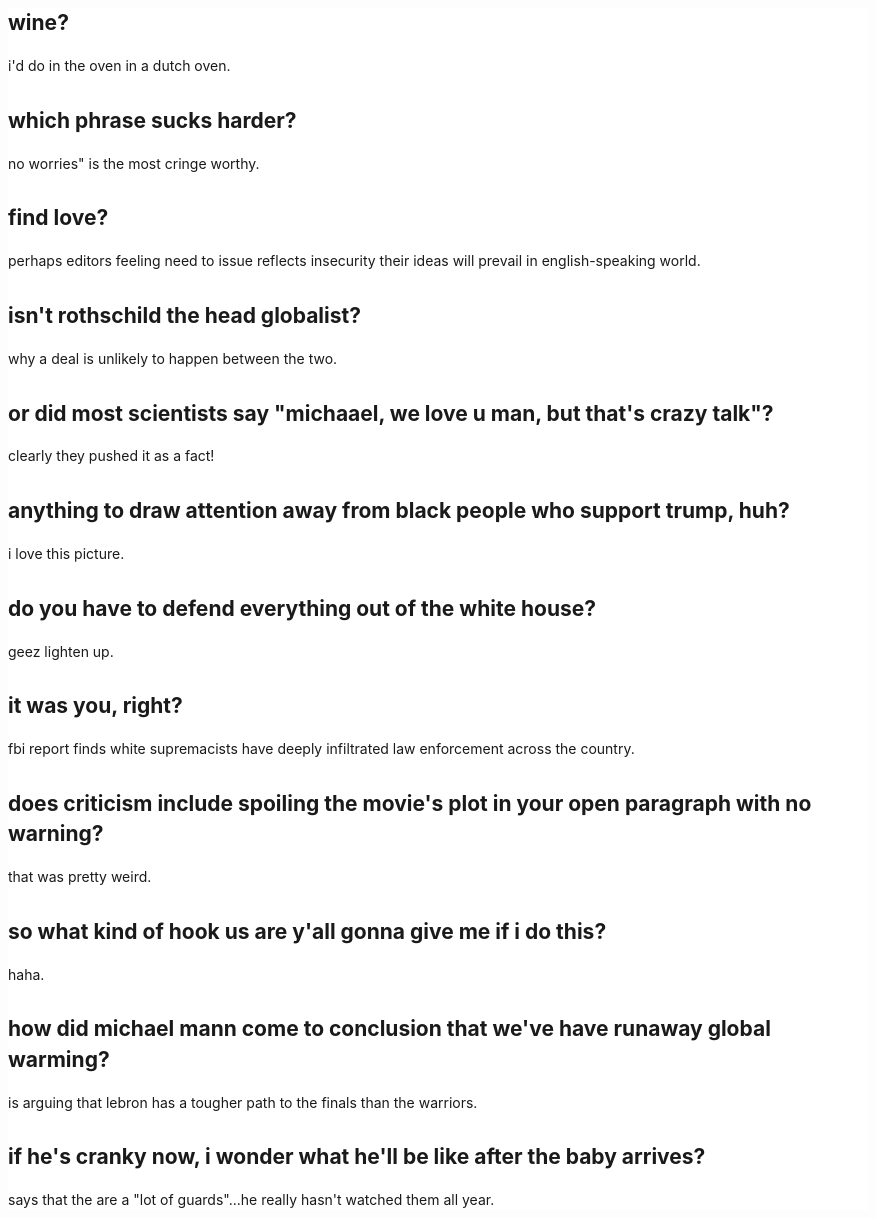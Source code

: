 ## wine?
i'd do in the oven in a dutch oven.

## which phrase sucks harder?
no worries" is the most cringe worthy.

## find love?
perhaps editors feeling need to issue reflects insecurity their ideas will prevail in english-speaking world.

## isn't rothschild the head globalist?
why a deal is unlikely to happen between the two.

## or did most scientists say "michaael, we love u man, but that's crazy talk"?
clearly they pushed it as a fact!

## anything to draw attention away from black people who support trump, huh?
i love this picture.

## do you have to defend everything out of the white house?
geez lighten up.

## it was you, right?
fbi report finds white supremacists have deeply infiltrated law enforcement across the country.

## does criticism include spoiling the movie's plot in your open paragraph with no warning?
that was pretty weird.

## so what kind of hook us are y'all gonna give me if i do this?
haha.

## how did michael mann come to conclusion that we've have runaway global warming?
is arguing that lebron has a tougher path to the finals than the warriors.

## if he's cranky now, i wonder what he'll be like after the baby arrives?
says that the are a "lot of guards"...he really hasn't watched them all year.
